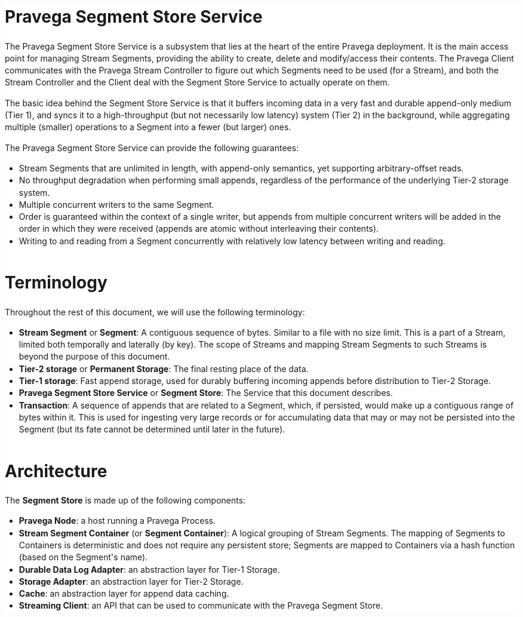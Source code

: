 
# Pravega Segment Store Service

The Pravega Segment Store Service is a subsystem that lies at the heart of the entire Pravega deployment. It is the main access point for managing Stream Segments, providing the ability to create, delete and modify/access their contents. The Pravega Client communicates with the Pravega Stream Controller to figure out which Segments need to be used (for a Stream), and both the Stream Controller and the Client deal with the Segment Store Service to actually operate on them.

The basic idea behind the Segment Store Service is that it buffers incoming data in a very fast and durable append-only medium (Tier 1), and syncs it to a high-throughput (but not necessarily low latency) system (Tier 2) in the background, while aggregating multiple (smaller) operations to a Segment into a fewer (but larger) ones.

The Pravega Segment Store Service can provide the following guarantees:
- Stream Segments that are unlimited in length, with append-only semantics, yet supporting arbitrary-offset reads.
- No throughput degradation when performing small appends, regardless of the performance of the underlying Tier-2 storage system.
- Multiple concurrent writers to the same Segment.
 - Order is guaranteed within the context of a single writer, but appends from multiple concurrent writers will be added in the order in which they were received (appends are atomic without interleaving their contents).
- Writing to and reading from a Segment concurrently with relatively low latency between writing and reading.

# Terminology
Throughout the rest of this document, we will use the following terminology:
- **Stream Segment** or **Segment**: A contiguous sequence of bytes. Similar to a file with no size limit. This is a part of a Stream, limited both temporally and laterally (by key). The scope of Streams and mapping Stream Segments to such Streams is beyond the purpose of this document.
- **Tier-2 storage** or **Permanent Storage**: The final resting place of the data.
- **Tier-1 storage**: Fast append storage, used for durably buffering incoming appends before distribution to Tier-2 Storage.
- **Pravega Segment Store Service** or **Segment Store**: The Service that this document describes. 
- **Transaction**: A sequence of appends that are related to a Segment, which, if persisted, would make up a contiguous range of bytes within it. This is used for ingesting very large records or for accumulating data that may or may not be persisted into the Segment (but its fate cannot be determined until later in the future).

# Architecture
The **Segment Store** is made up of the following components:
- **Pravega Node**: a host running a Pravega Process.
- **Stream Segment Container** (or **Segment Container**): A logical grouping of Stream Segments. The mapping of Segments to Containers is deterministic and does not require any persistent store; Segments are mapped to Containers via a hash function (based on the Segment's name).
- **Durable Data Log Adapter**: an abstraction layer for Tier-1 Storage.
- **Storage Adapter**: an abstraction layer for Tier-2 Storage.
- **Cache**: an abstraction layer for append data caching.
- **Streaming Client**: an API that can be used to communicate with the Pravega Segment Store. 
